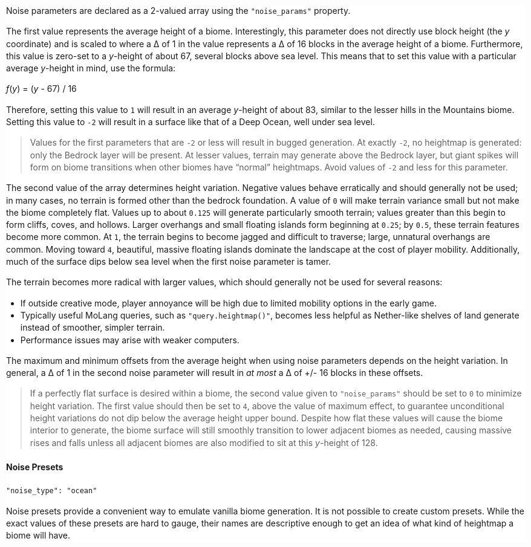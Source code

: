 Noise parameters are declared as a 2-valued array using the `"noise_params"` property.

The first value represents the average height of a biome. Interestingly, this parameter does not directly use block height (the *y* coordinate) and is scaled to where a ∆ of 1 in the value represents a ∆ of 16 blocks in the average height of a biome. Furthermore, this value is zero-set to a *y*-height of about 67, several blocks above sea level. This means that to set this value with a particular average *y*-height in mind, use the formula:

*f*(*y*) = (*y* - 67) / 16

Therefore, setting this value to `1` will result in an average *y*-height of about 83, similar to the lesser hills in the Mountains biome. Setting this value to `-2` will result in a surface like that of a Deep Ocean, well under sea level.

> Values for the first parameters that are `-2` or less will result in bugged generation. At exactly `-2`, no heightmap is generated: only the Bedrock layer will be present. At lesser values, terrain may generate above the Bedrock layer, but giant spikes will form on biome transitions when other biomes have “normal” heightmaps. Avoid values of `-2` and less for this parameter.

The second value of the array determines height variation. Negative values behave erratically and should generally not be used; in many cases, no terrain is formed other than the bedrock foundation. A value of `0` will make terrain variance small but not make the biome completely flat. Values up to about `0.125` will generate particularly smooth terrain; values greater than this begin to form cliffs, coves, and hollows. Larger overhangs and small floating islands form beginning at `0.25`; by `0.5`, these terrain features become more common. At `1`, the terrain begins to become jagged and difficult to traverse; large, unnatural overhangs are common. Moving toward `4`, beautiful, massive floating islands dominate the landscape at the cost of player mobility. Additionally, much of the surface dips below sea level when the first noise parameter is tamer.

The terrain becomes more radical with larger values, which should generally not be used for several reasons:

- If outside creative mode, player annoyance will be high due to limited mobility options in the early game.
- Typically useful MoLang queries, such as `"query.heightmap()"`, becomes less helpful as Nether-like shelves of land generate instead of smoother, simpler terrain.
- Performance issues may arise with weaker computers.

The maximum and minimum offsets from the average height when using noise parameters depends on the height variation. In general, a ∆ of 1 in the second noise parameter will result in *at most* a ∆ of +/- 16 blocks in these offsets.

> If a perfectly flat surface is desired within a biome, the second value given to `"noise_params"` should be set to `0` to minimize height variation. The first value should then be set to `4`, above the value of maximum effect, to guarantee unconditional height variations do not dip below the average height upper bound. Despite how flat these values will cause the biome interior to generate, the biome surface will still smoothly transition to lower adjacent biomes as needed, causing massive rises and falls unless all adjacent biomes are also modified to sit at this *y*-height of 128.

#### Noise Presets
```jsonc
"noise_type": "ocean"
```

Noise presets provide a convenient way to emulate vanilla biome generation. It is not possible to create custom presets. While the exact values of these presets are hard to gauge, their names are descriptive enough to get an idea of what kind of heightmap a biome will have.
